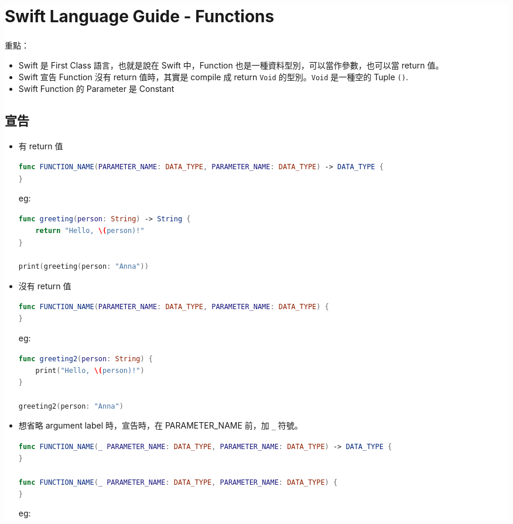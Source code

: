# Swift Language Guide - Functions

重點：

* Swift 是 First Class 語言，也就是說在 Swift 中，Function 也是一種資料型別，可以當作參數，也可以當 return 值。
* Swift 宣告 Function 沒有 return 值時，其實是 compile 成 return `Void` 的型別。`Void` 是一種空的 Tuple `()`. 
* Swift Function 的 Parameter 是 Constant

## 宣告

* 有 return 值

	```swift
	func FUNCTION_NAME(PARAMETER_NAME: DATA_TYPE, PARAMETER_NAME: DATA_TYPE) -> DATA_TYPE {
	}
	```
	
	eg:
	
	```swift
	func greeting(person: String) -> String {
	    return "Hello, \(person)!"
	}
	
	print(greeting(person: "Anna"))
	```

* 沒有 return 值

	```swift
	func FUNCTION_NAME(PARAMETER_NAME: DATA_TYPE, PARAMETER_NAME: DATA_TYPE) {
	}
	```

	eg:
	
	```swift
	func greeting2(person: String) {
	    print("Hello, \(person)!")
	}
	
	greeting2(person: "Anna")
	```

* 想省略 argument label 時，宣告時，在 PARAMETER_NAME 前，加 `_` 符號。

	```swift
	func FUNCTION_NAME(_ PARAMETER_NAME: DATA_TYPE, PARAMETER_NAME: DATA_TYPE) -> DATA_TYPE {
	}
	
	func FUNCTION_NAME(_ PARAMETER_NAME: DATA_TYPE, PARAMETER_NAME: DATA_TYPE) {
	}
	```
	
	eg:
